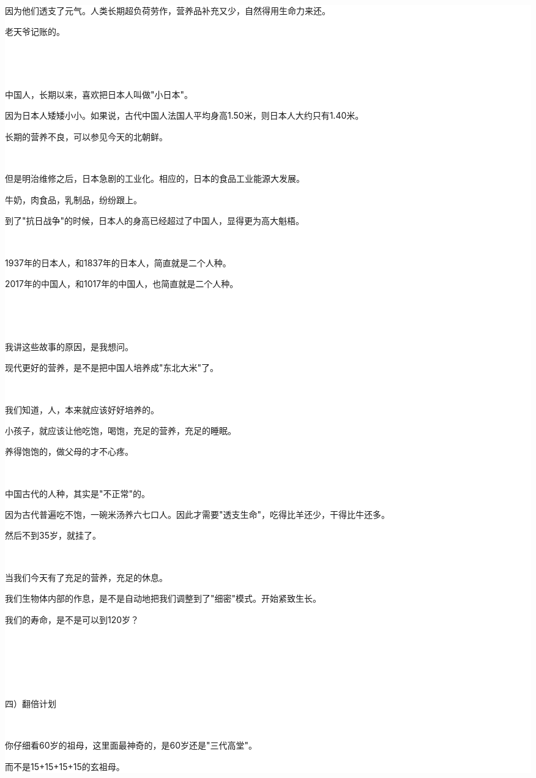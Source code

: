 因为他们透支了元气。人类长期超负荷劳作，营养品补充又少，自然得用生命力来还。

老天爷记账的。

 

 

中国人，长期以来，喜欢把日本人叫做"小日本"。

因为日本人矮矮小小。如果说，古代中国人法国人平均身高1.50米，则日本人大约只有1.40米。

长期的营养不良，可以参见今天的北朝鲜。

 

但是明治维修之后，日本急剧的工业化。相应的，日本的食品工业能源大发展。

牛奶，肉食品，乳制品，纷纷跟上。

到了"抗日战争"的时候，日本人的身高已经超过了中国人，显得更为高大魁梧。

 

1937年的日本人，和1837年的日本人，简直就是二个人种。

2017年的中国人，和1017年的中国人，也简直就是二个人种。

 

 

我讲这些故事的原因，是我想问。

现代更好的营养，是不是把中国人培养成"东北大米"了。

 

我们知道，人，本来就应该好好培养的。

小孩子，就应该让他吃饱，喝饱，充足的营养，充足的睡眠。

养得饱饱的，做父母的才不心疼。

 

中国古代的人种，其实是"不正常"的。

因为古代普遍吃不饱，一碗米汤养六七口人。因此才需要"透支生命"，吃得比羊还少，干得比牛还多。

然后不到35岁，就挂了。

 

当我们今天有了充足的营养，充足的休息。

我们生物体内部的作息，是不是自动地把我们调整到了"细密"模式。开始紧致生长。

我们的寿命，是不是可以到120岁？

 

 

 

四）翻倍计划

 

你仔细看60岁的祖母，这里面最神奇的，是60岁还是"三代高堂"。

而不是15+15+15+15的玄祖母。
